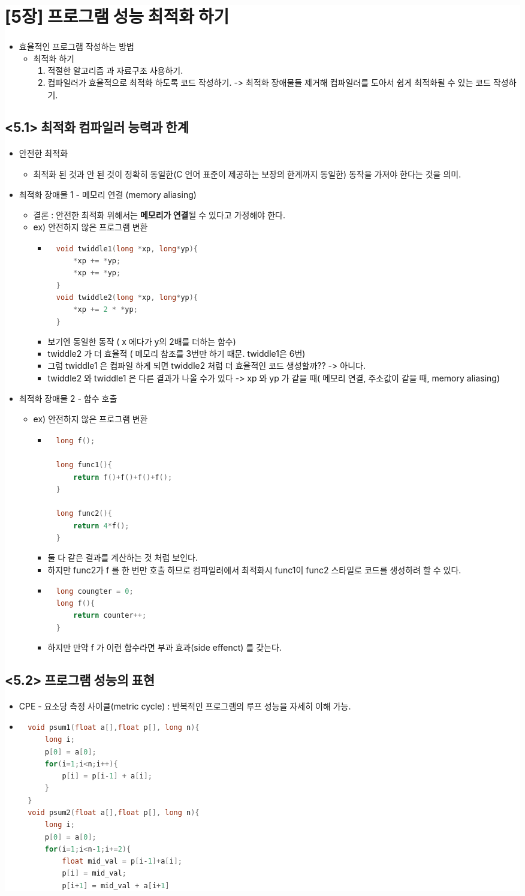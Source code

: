 # [5장] 프로그램 성능 최적화 하기
* 효율적인 프로그램 작성하는 방법
    - 최적화 하기
        1. 적절한 알고리즘 과 자료구조 사용하기.
        2. 컴파일러가 효율적으로 최적화 하도록 코드 작성하기. -> 최적화 장애물들 제거해 컴파일러를 도아서 쉽게 최적화될 수 있는 코드 작성하기.
## <5.1> 최적화 컴파일러 능력과 한계
* 안전한 최적화
    - 최적화 된 것과 안 된 것이 정확히 동일한(C 언어 표준이 제공하는 보장의 한계까지 동일한) 동작을 가져야 한다는 것을 의미.
* 최적화 장애물 1 - 메모리 연결 (memory aliasing)
    - 결론 : 안전한 최적화 위해서는 **메모리가 연결**될 수 있다고 가정해야 한다.
    - ex) 안전하지 않은 프로그램 변환
        * ``` c
            void twiddle1(long *xp, long*yp){
                *xp += *yp;
                *xp += *yp;
            }    
            void twiddle2(long *xp, long*yp){
                *xp += 2 * *yp;
            }
        * 보기엔 동일한 동작 ( x 에다가 y의 2배를 더하는 함수)
        * twiddle2 가 더 효율적 ( 메모리 참조를 3번만 하기 때문. twiddle1은 6번)
        * 그럼 twiddle1 은 컴파일 하게 되면 twiddle2 처럼 더 효율적인 코드 생성할까?? -> 아니다.
        * twiddle2 와 twiddle1 은 다른 결과가 나올 수가 있다 -> xp 와 yp 가 같을 때( 메모리 연결, 주소값이 같을 때, memory aliasing)

* 최적화 장애물 2 - 함수 호출
    - ex) 안전하지 않은 프로그램 변환
        * ``` c
            long f();

            long func1(){
                return f()+f()+f()+f();
            }

            long func2(){
                return 4*f();
            }
        * 둘 다 같은 결과를 계산하는 것 처럼 보인다.
        * 하지만 func2가 f 를 한 번만 호출 하므로 컴파일러에서 최적화시 func1이 func2 스타일로 코드를 생성하려 할 수 있다.
        * ``` c
            long coungter = 0;
            long f(){
                return counter++;
            }
        * 하지만 만약 f 가 이런 함수라면 부과 효과(side effenct) 를 갖는다.
## <5.2> 프로그램 성능의 표현
* CPE - 요소당 측정 사이클(metric cycle) : 반복적인 프로그램의 루프 성능을 자세히 이해 가능.
* ``` c
    void psum1(float a[],float p[], long n){
        long i;
        p[0] = a[0];
        for(i=1;i<n;i++){
            p[i] = p[i-1] + a[i];
        }
    }
    void psum2(float a[],float p[], long n){
        long i;
        p[0] = a[0];
        for(i=1;i<n-1;i+=2){
            float mid_val = p[i-1]+a[i];
            p[i] = mid_val;
            p[i+1] = mid_val + a[i+1]